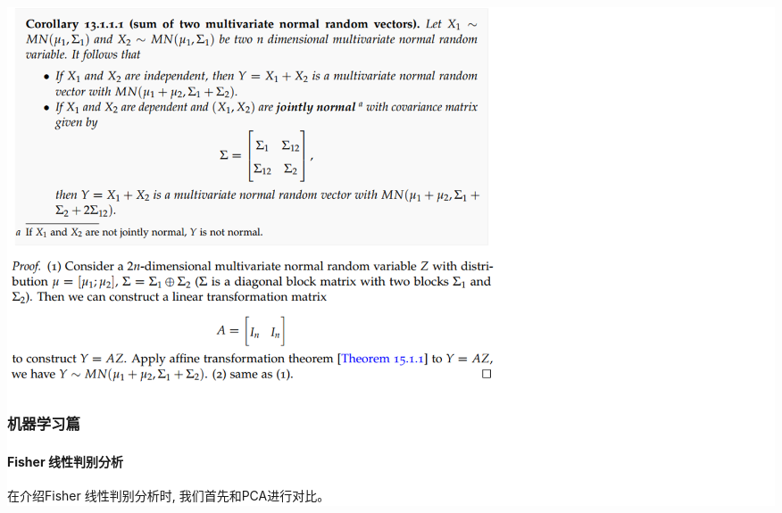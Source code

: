 <img src="./Demo/affineCorollary.png" width="550" height="428"> 
</p>



### **机器学习篇**

#### Fisher 线性判别分析

在介绍Fisher 线性判别分析时, 我们首先和PCA进行对比。

<p align="center">